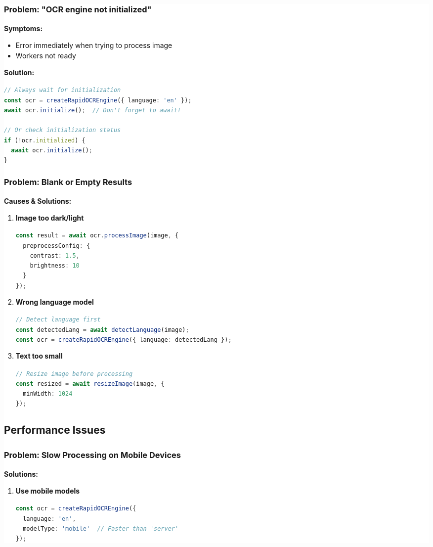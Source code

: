 ### Problem: "OCR engine not initialized"

**Symptoms:**
- Error immediately when trying to process image
- Workers not ready

**Solution:**
```typescript
// Always wait for initialization
const ocr = createRapidOCREngine({ language: 'en' });
await ocr.initialize();  // Don't forget to await!

// Or check initialization status
if (!ocr.initialized) {
  await ocr.initialize();
}
```

### Problem: Blank or Empty Results

**Causes & Solutions:**

1. **Image too dark/light**
   ```typescript
   const result = await ocr.processImage(image, {
     preprocessConfig: {
       contrast: 1.5,
       brightness: 10
     }
   });
   ```

2. **Wrong language model**
   ```typescript
   // Detect language first
   const detectedLang = await detectLanguage(image);
   const ocr = createRapidOCREngine({ language: detectedLang });
   ```

3. **Text too small**
   ```typescript
   // Resize image before processing
   const resized = await resizeImage(image, {
     minWidth: 1024
   });
   ```

## Performance Issues

### Problem: Slow Processing on Mobile Devices

**Solutions:**

1. **Use mobile models**
   ```typescript
   const ocr = createRapidOCREngine({
     language: 'en',
     modelType: 'mobile'  // Faster than 'server'
   });
   ```
